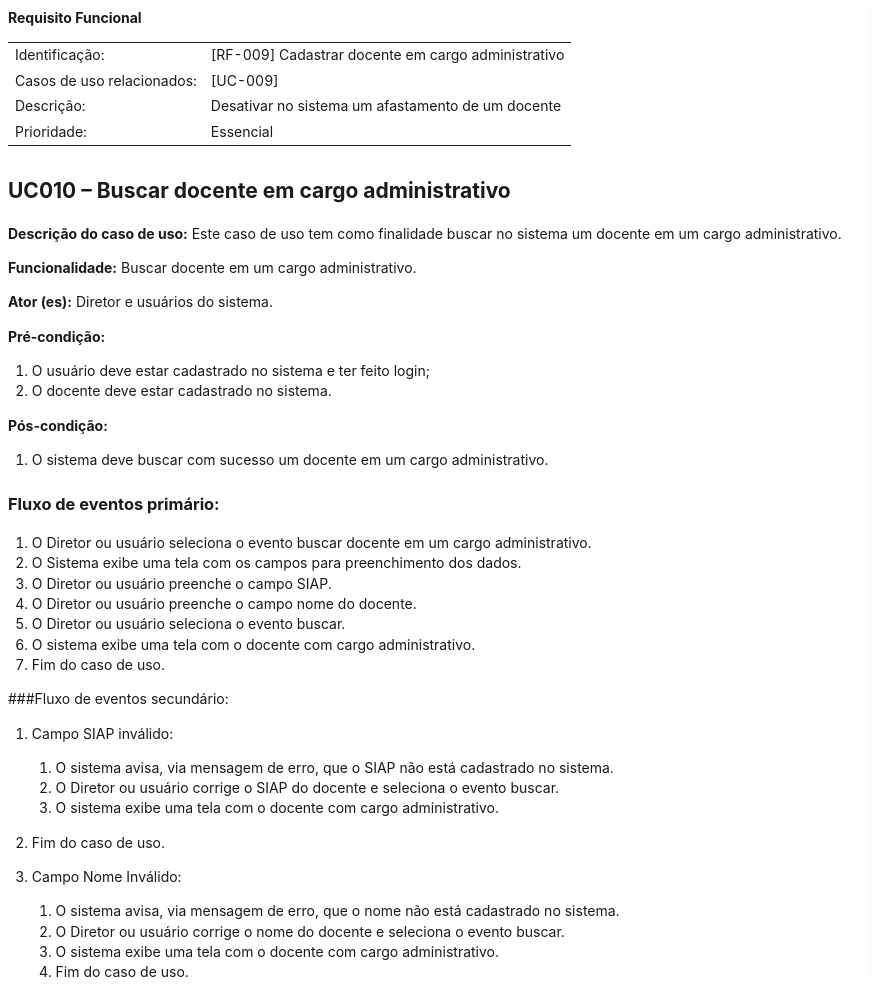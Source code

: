 **Requisito Funcional**

|  |  |
|--|--|
|Identificação: |[RF-009] Cadastrar docente em cargo administrativo|
|Casos de uso relacionados:| [UC-009]|
|Descrição:|Desativar no sistema um afastamento de um docente|
|Prioridade: | Essencial |

<div id="UC010" />

## UC010 – Buscar docente em cargo administrativo

**Descrição do caso de uso:** Este caso de uso tem como finalidade buscar no sistema um docente em um cargo administrativo.

**Funcionalidade:** Buscar docente em um cargo administrativo.

**Ator (es):** Diretor e usuários do sistema.

**Pré-condição:**

1.  O usuário deve estar cadastrado no sistema e ter feito login;
2.  O docente deve estar cadastrado no sistema.

**Pós-condição:**

1.   O sistema deve buscar com sucesso um docente em um cargo administrativo.

### Fluxo de eventos primário:

1.  O Diretor ou usuário seleciona o evento buscar docente em um cargo administrativo.
2.  O Sistema exibe uma tela com os campos para preenchimento dos dados.
3.  O Diretor ou usuário preenche o campo SIAP.
4.  O Diretor ou usuário preenche o campo nome do docente.
5.  O Diretor ou usuário seleciona o evento buscar.
6.  O sistema exibe uma tela com o docente com cargo administrativo.
7.  Fim do caso de uso.

###Fluxo de eventos secundário:

1.  Campo SIAP inválido:

    1.  O sistema avisa, via mensagem de erro, que o SIAP não está cadastrado no sistema.
    2.  O Diretor ou usuário corrige o SIAP do docente e seleciona o evento buscar.
    3.  O sistema exibe uma tela com o docente com cargo administrativo.


2.  Fim do caso de uso.


3.  Campo Nome Inválido:


	1.  O sistema avisa, via mensagem de erro, que o nome não está cadastrado no sistema.
    2.  O Diretor ou usuário corrige o nome do docente e seleciona o evento buscar.
    3.  O sistema exibe uma tela com o docente com cargo administrativo.
    4.  Fim do caso de uso.
